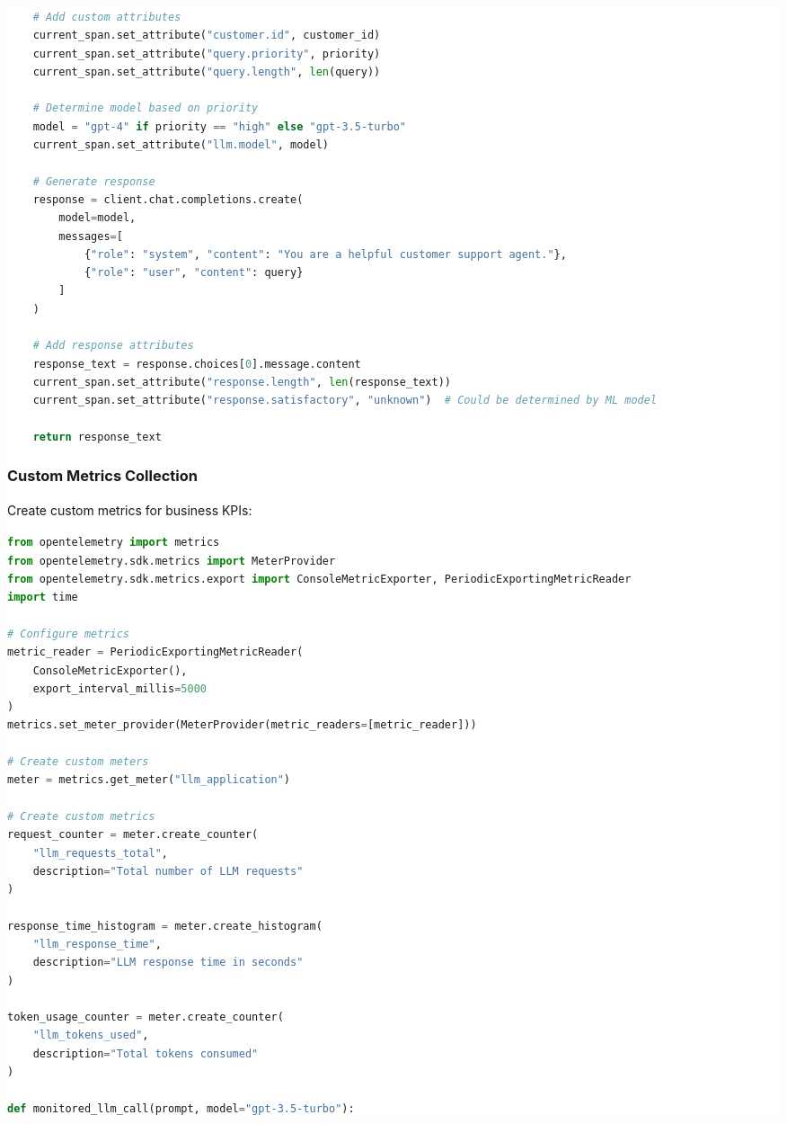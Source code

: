 ```python
    # Add custom attributes
    current_span.set_attribute("customer.id", customer_id)
    current_span.set_attribute("query.priority", priority)
    current_span.set_attribute("query.length", len(query))
    
    # Determine model based on priority
    model = "gpt-4" if priority == "high" else "gpt-3.5-turbo"
    current_span.set_attribute("llm.model", model)
    
    # Generate response
    response = client.chat.completions.create(
        model=model,
        messages=[
            {"role": "system", "content": "You are a helpful customer support agent."},
            {"role": "user", "content": query}
        ]
    )
    
    # Add response attributes
    response_text = response.choices[0].message.content
    current_span.set_attribute("response.length", len(response_text))
    current_span.set_attribute("response.satisfactory", "unknown")  # Could be determined by ML model
    
    return response_text
```

### Custom Metrics Collection

Create custom metrics for business KPIs:

```python
from opentelemetry import metrics
from opentelemetry.sdk.metrics import MeterProvider
from opentelemetry.sdk.metrics.export import ConsoleMetricExporter, PeriodicExportingMetricReader
import time

# Configure metrics
metric_reader = PeriodicExportingMetricReader(
    ConsoleMetricExporter(), 
    export_interval_millis=5000
)
metrics.set_meter_provider(MeterProvider(metric_readers=[metric_reader]))

# Create custom meters
meter = metrics.get_meter("llm_application")

# Create custom metrics
request_counter = meter.create_counter(
    "llm_requests_total",
    description="Total number of LLM requests"
)

response_time_histogram = meter.create_histogram(
    "llm_response_time",
    description="LLM response time in seconds"
)

token_usage_counter = meter.create_counter(
    "llm_tokens_used",
    description="Total tokens consumed"
)

def monitored_llm_call(prompt, model="gpt-3.5-turbo"):
```